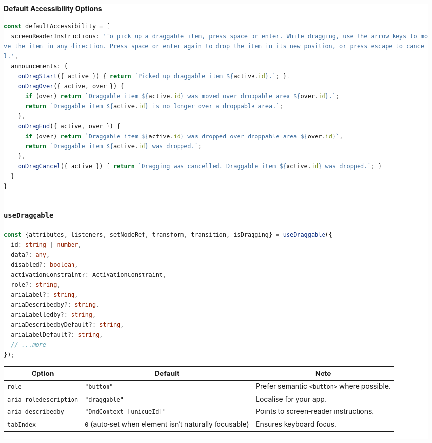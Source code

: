 **Default Accessibility Options**

```ts
const defaultAccessibility = {
  screenReaderInstructions: 'To pick up a draggable item, press space or enter. While dragging, use the arrow keys to move the item in any direction. Press space or enter again to drop the item in its new position, or press escape to cancel.',
  announcements: {
    onDragStart({ active }) { return `Picked up draggable item ${active.id}.`; },
    onDragOver({ active, over }) {
      if (over) return `Draggable item ${active.id} was moved over droppable area ${over.id}.`;
      return `Draggable item ${active.id} is no longer over a droppable area.`;
    },
    onDragEnd({ active, over }) {
      if (over) return `Draggable item ${active.id} was dropped over droppable area ${over.id}`;
      return `Draggable item ${active.id} was dropped.`;
    },
    onDragCancel({ active }) { return `Dragging was cancelled. Draggable item ${active.id} was dropped.`; }
  }
}
```

---

### `useDraggable`

```ts
const {attributes, listeners, setNodeRef, transform, transition, isDragging} = useDraggable({
  id: string | number,
  data?: any,
  disabled?: boolean,
  activationConstraint?: ActivationConstraint,
  role?: string,
  ariaLabel?: string,
  ariaDescribedby?: string,
  ariaLabelledby?: string,
  ariaDescribedbyDefault?: string,
  ariaLabelDefault?: string,
  // ...more
});
```

| Option | Default | Note |
|--------|---------|------|
| `role` | `"button"` | Prefer semantic `<button>` where possible. |
| `aria-roledescription` | `"draggable"` | Localise for your app. |
| `aria-describedby` | `"DndContext-[uniqueId]"` | Points to screen‑reader instructions. |
| `tabIndex` | `0` (auto‑set when element isn’t naturally focusable) | Ensures keyboard focus. |

---
